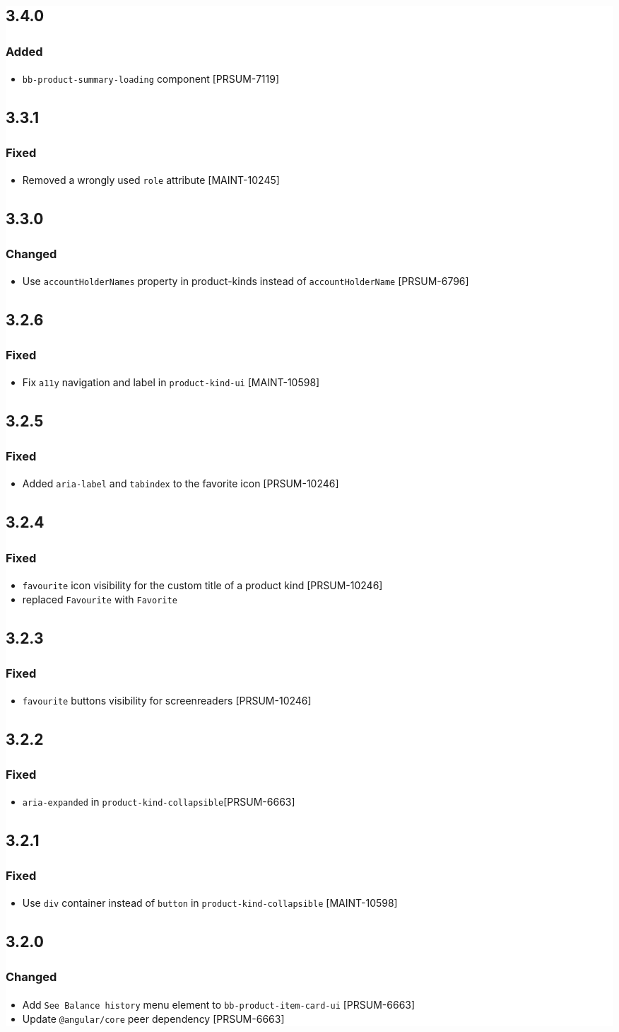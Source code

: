 ## 3.4.0
### Added
- `bb-product-summary-loading` component [PRSUM-7119]

## 3.3.1
### Fixed
- Removed a wrongly used `role` attribute [MAINT-10245]

## 3.3.0
### Changed
- Use `accountHolderNames` property in product-kinds instead of `accountHolderName` [PRSUM-6796]

## 3.2.6
### Fixed
- Fix `a11y` navigation and label in `product-kind-ui` [MAINT-10598]

## 3.2.5
### Fixed
- Added `aria-label` and `tabindex` to the favorite icon [PRSUM-10246]

## 3.2.4
### Fixed
- `favourite` icon visibility for the custom title of a product kind [PRSUM-10246]
- replaced `Favourite` with `Favorite`

## 3.2.3
### Fixed
- `favourite` buttons visibility for screenreaders [PRSUM-10246]

## 3.2.2
### Fixed
- `aria-expanded` in `product-kind-collapsible`[PRSUM-6663]

## 3.2.1
### Fixed
- Use `div` container instead of `button` in `product-kind-collapsible` [MAINT-10598]

## 3.2.0
### Changed
- Add `See Balance history` menu element to `bb-product-item-card-ui` [PRSUM-6663]
- Update `@angular/core` peer dependency [PRSUM-6663]
